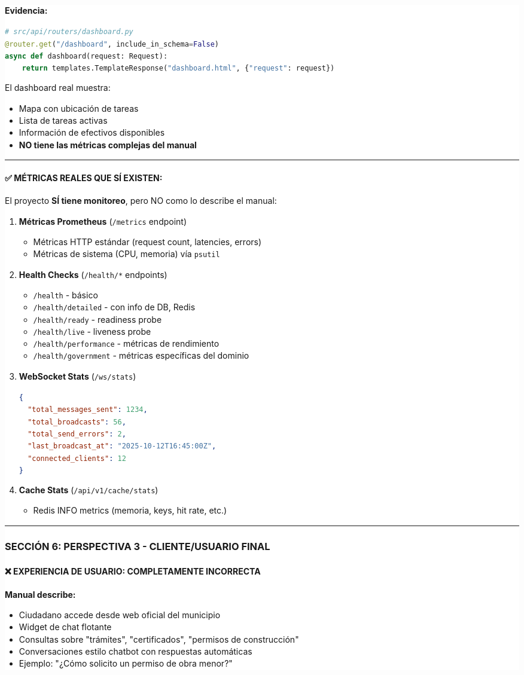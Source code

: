 **Evidencia:**
```python
# src/api/routers/dashboard.py
@router.get("/dashboard", include_in_schema=False)
async def dashboard(request: Request):
    return templates.TemplateResponse("dashboard.html", {"request": request})
```

El dashboard real muestra:
- Mapa con ubicación de tareas
- Lista de tareas activas
- Información de efectivos disponibles
- **NO tiene las métricas complejas del manual**

---

#### ✅ **MÉTRICAS REALES QUE SÍ EXISTEN:**

El proyecto **SÍ tiene monitoreo**, pero NO como lo describe el manual:

1. **Métricas Prometheus** (`/metrics` endpoint)
   - Métricas HTTP estándar (request count, latencies, errors)
   - Métricas de sistema (CPU, memoria) vía `psutil`

2. **Health Checks** (`/health/*` endpoints)
   - `/health` - básico
   - `/health/detailed` - con info de DB, Redis
   - `/health/ready` - readiness probe
   - `/health/live` - liveness probe
   - `/health/performance` - métricas de rendimiento
   - `/health/government` - métricas específicas del dominio

3. **WebSocket Stats** (`/ws/stats`)
   ```json
   {
     "total_messages_sent": 1234,
     "total_broadcasts": 56,
     "total_send_errors": 2,
     "last_broadcast_at": "2025-10-12T16:45:00Z",
     "connected_clients": 12
   }
   ```

4. **Cache Stats** (`/api/v1/cache/stats`)
   - Redis INFO metrics (memoria, keys, hit rate, etc.)

---

### **SECCIÓN 6: PERSPECTIVA 3 - CLIENTE/USUARIO FINAL**

#### ❌ **EXPERIENCIA DE USUARIO: COMPLETAMENTE INCORRECTA**

**Manual describe:**
- Ciudadano accede desde web oficial del municipio
- Widget de chat flotante
- Consultas sobre "trámites", "certificados", "permisos de construcción"
- Conversaciones estilo chatbot con respuestas automáticas
- Ejemplo: "¿Cómo solicito un permiso de obra menor?"
